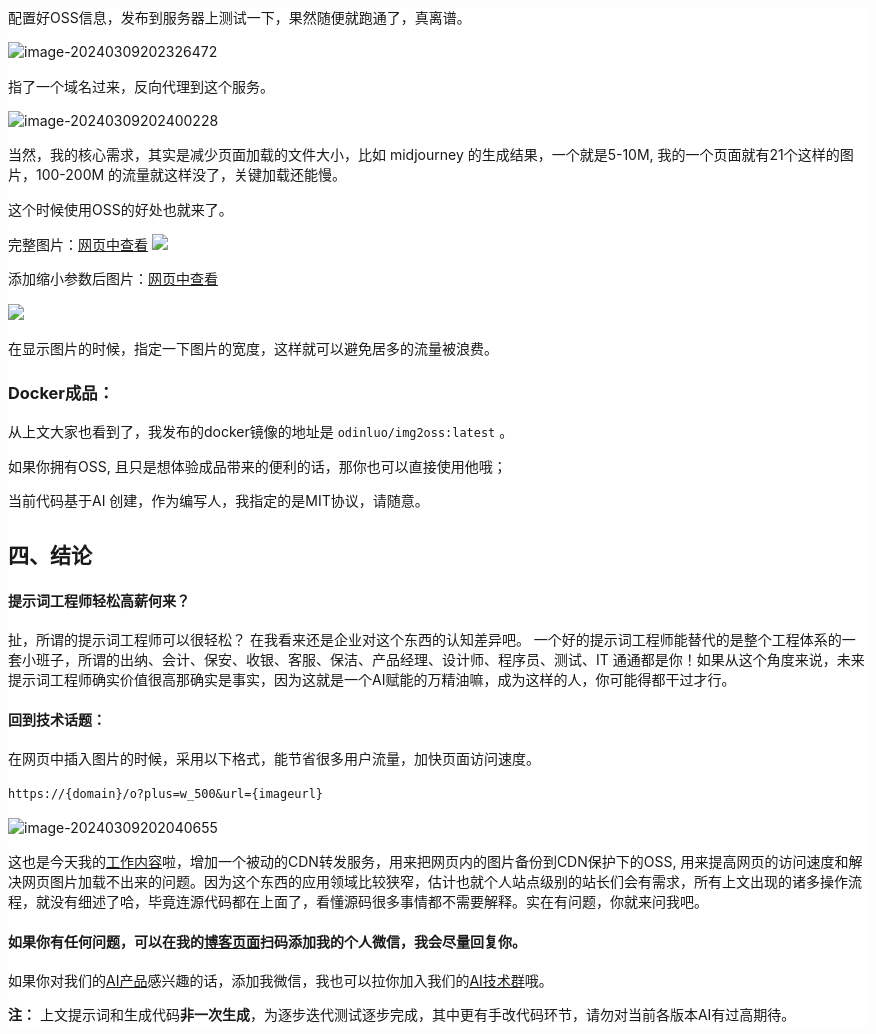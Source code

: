 配置好OSS信息，发布到服务器上测试一下，果然随便就跑通了，真离谱。



![image-20240309202326472](https://memosfile.qiangtu.com/picgo/assets/2024/03/09202403_09202326.png)

指了一个域名过来，反向代理到这个服务。

![image-20240309202400228](https://memosfile.qiangtu.com/picgo/assets/2024/03/09202403_09202400.png)

当然，我的核心需求，其实是减少页面加载的文件大小，比如 midjourney 的生成结果，一个就是5-10M, 我的一个页面就有21个这样的图片，100-200M 的流量就这样没了，关键加载还能慢。

这个时候使用OSS的好处也就来了。

完整图片：[网页中查看](https://twoapi-ui.qiangtu.com/log/draw/mj)
![](https://memosfile.qiangtu.com/cache/cdn/download/20240309/KPr1bX0Ddic7mToHiqVPAcIWDSmf0w.png)

添加缩小参数后图片：[网页中查看](https://twoapi-ui.qiangtu.com/log/draw/mj)

![](https://memosfile.qiangtu.com/cache/cdn/download/20240309/KPr1bX0Ddic7mToHiqVPAcIWDSmf0w.png?x-oss-process=image/resize,m_fill,w_500)

在显示图片的时候，指定一下图片的宽度，这样就可以避免居多的流量被浪费。

### Docker成品：

从上文大家也看到了，我发布的docker镜像的地址是 `odinluo/img2oss:latest` 。

如果你拥有OSS, 且只是想体验成品带来的便利的话，那你也可以直接使用他哦； 



当前代码基于AI 创建，作为编写人，我指定的是MIT协议，请随意。



## 四、结论

#### 提示词工程师轻松高薪何来？

扯，所谓的提示词工程师可以很轻松？ 在我看来还是企业对这个东西的认知差异吧。 一个好的提示词工程师能替代的是整个工程体系的一套小班子，所谓的出纳、会计、保安、收银、客服、保洁、产品经理、设计师、程序员、测试、IT 通通都是你！如果从这个角度来说，未来提示词工程师确实价值很高那确实是事实，因为这就是一个AI赋能的万精油嘛，成为这样的人，你可能得都干过才行。



#### 回到技术话题：

在网页中插入图片的时候，采用以下格式，能节省很多用户流量，加快页面访问速度。

```
https://{domain}/o?plus=w_500&url={imageurl}
```

![image-20240309202040655](https://memosfile.qiangtu.com/picgo/assets/2024/03/09202403_09202040.png)



这也是今天我的[工作内容](https://twoapi-ui.qiangtu.com/log/draw/gpt-4-dalle)啦，增加一个被动的CDN转发服务，用来把网页内的图片备份到CDN保护下的OSS, 用来提高网页的访问速度和解决网页图片加载不出来的问题。因为这个东西的应用领域比较狭窄，估计也就个人站点级别的站长们会有需求，所有上文出现的诸多操作流程，就没有细述了哈，毕竟连源代码都在上面了，看懂源码很多事情都不需要解释。实在有问题，你就来问我吧。



#### 如果你有任何问题，可以在我的[博客页面](https://odin.mblog.club/)扫码添加我的个人微信，我会尽量回复你。

如果你对我们的[AI产品](https://github.com/520hacker/two-api)感兴趣的话，添加我微信，我也可以拉你加入我们的[AI技术群](https://h5.clewm.net/?url=qr61.cn%2FoRUvxf%2FqyT8mJT)哦。



**注：** 上文提示词和生成代码**非一次生成**，为逐步迭代测试逐步完成，其中更有手改代码环节，请勿对当前各版本AI有过高期待。
